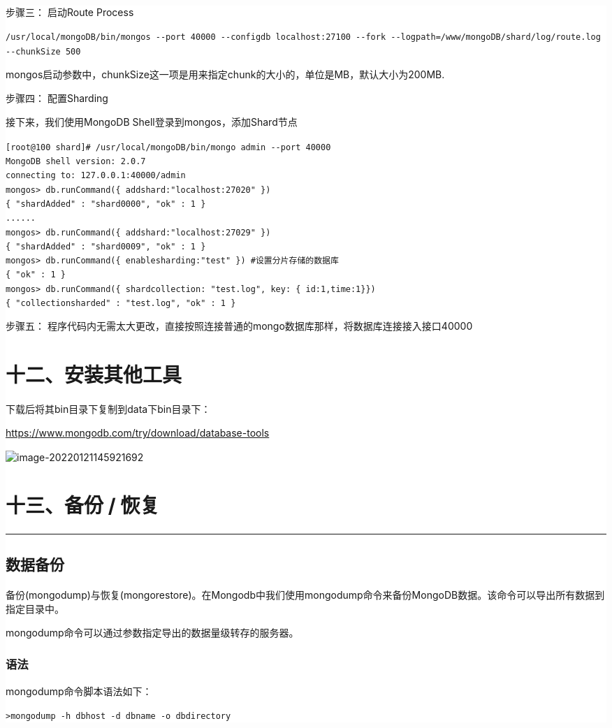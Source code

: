步骤三： 启动Route Process

```
/usr/local/mongoDB/bin/mongos --port 40000 --configdb localhost:27100 --fork --logpath=/www/mongoDB/shard/log/route.log --chunkSize 500
```

mongos启动参数中，chunkSize这一项是用来指定chunk的大小的，单位是MB，默认大小为200MB.

步骤四： 配置Sharding

接下来，我们使用MongoDB Shell登录到mongos，添加Shard节点

```
[root@100 shard]# /usr/local/mongoDB/bin/mongo admin --port 40000
MongoDB shell version: 2.0.7
connecting to: 127.0.0.1:40000/admin
mongos> db.runCommand({ addshard:"localhost:27020" })
{ "shardAdded" : "shard0000", "ok" : 1 }
......
mongos> db.runCommand({ addshard:"localhost:27029" })
{ "shardAdded" : "shard0009", "ok" : 1 }
mongos> db.runCommand({ enablesharding:"test" }) #设置分片存储的数据库
{ "ok" : 1 }
mongos> db.runCommand({ shardcollection: "test.log", key: { id:1,time:1}})
{ "collectionsharded" : "test.log", "ok" : 1 }
```

步骤五： 程序代码内无需太大更改，直接按照连接普通的mongo数据库那样，将数据库连接接入接口40000

# 十二、安装其他工具

下载后将其bin目录下复制到data下bin目录下：

https://www.mongodb.com/try/download/database-tools

![image-20220121145921692](http://rcy276gfy.hd-bkt.clouddn.com/work/image-20220121145921692.png)

# 十三、备份 / 恢复

------

## 数据备份

备份(mongodump)与恢复(mongorestore)。在Mongodb中我们使用mongodump命令来备份MongoDB数据。该命令可以导出所有数据到指定目录中。

mongodump命令可以通过参数指定导出的数据量级转存的服务器。

### 语法

mongodump命令脚本语法如下：

```
>mongodump -h dbhost -d dbname -o dbdirectory
```
